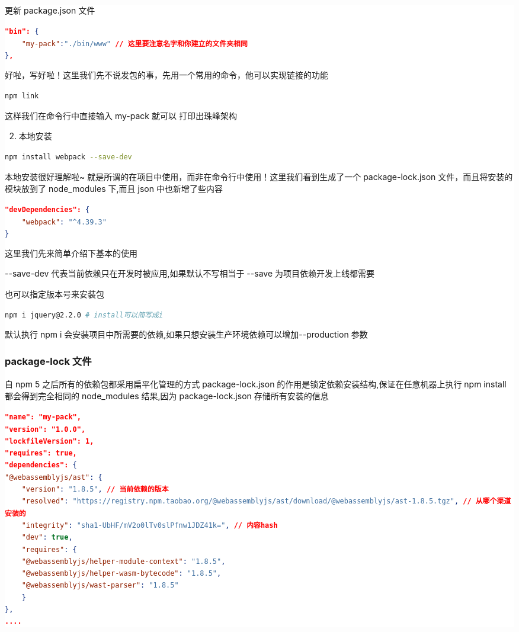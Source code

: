 更新 package.json 文件

```json
"bin": {
	"my-pack":"./bin/www" // 这里要注意名字和你建立的文件夹相同
},
```

好啦，写好啦！这里我们先不说发包的事，先用一个常用的命令，他可以实现链接的功能

```sh
npm link
```

这样我们在命令行中直接输入 my-pack 就可以 打印出珠峰架构

2. 本地安装

```sh
npm install webpack --save-dev
```

本地安装很好理解啦~ 就是所谓的在项目中使用，而非在命令行中使用！这里我们看到生成了一个 package-lock.json 文件，而且将安装的模块放到了 node_modules 下,而且 json 中也新增了些内容

```json
"devDependencies": {
    "webpack": "^4.39.3"
}
```

这里我们先来简单介绍下基本的使用

--save-dev 代表当前依赖只在开发时被应用,如果默认不写相当于 --save 为项目依赖开发上线都需要

也可以指定版本号来安装包

```sh
npm i jquery@2.2.0 # install可以简写成i
```

默认执行 npm i 会安装项目中所需要的依赖,如果只想安装生产环境依赖可以增加--production 参数

### package-lock 文件

自 npm 5 之后所有的依赖包都采用扁平化管理的方式
package-lock.json 的作用是锁定依赖安装结构,保证在任意机器上执行 npm install 都会得到完全相同的 node_modules 结果,因为 package-lock.json 存储所有安装的信息

```json
"name": "my-pack",
"version": "1.0.0",
"lockfileVersion": 1,
"requires": true,
"dependencies": {
"@webassemblyjs/ast": {
    "version": "1.8.5", // 当前依赖的版本
    "resolved": "https://registry.npm.taobao.org/@webassemblyjs/ast/download/@webassemblyjs/ast-1.8.5.tgz", // 从哪个渠道安装的
    "integrity": "sha1-UbHF/mV2o0lTv0slPfnw1JDZ41k=", // 内容hash
    "dev": true,
    "requires": {
    "@webassemblyjs/helper-module-context": "1.8.5",
    "@webassemblyjs/helper-wasm-bytecode": "1.8.5",
    "@webassemblyjs/wast-parser": "1.8.5"
    }
},
....
```

